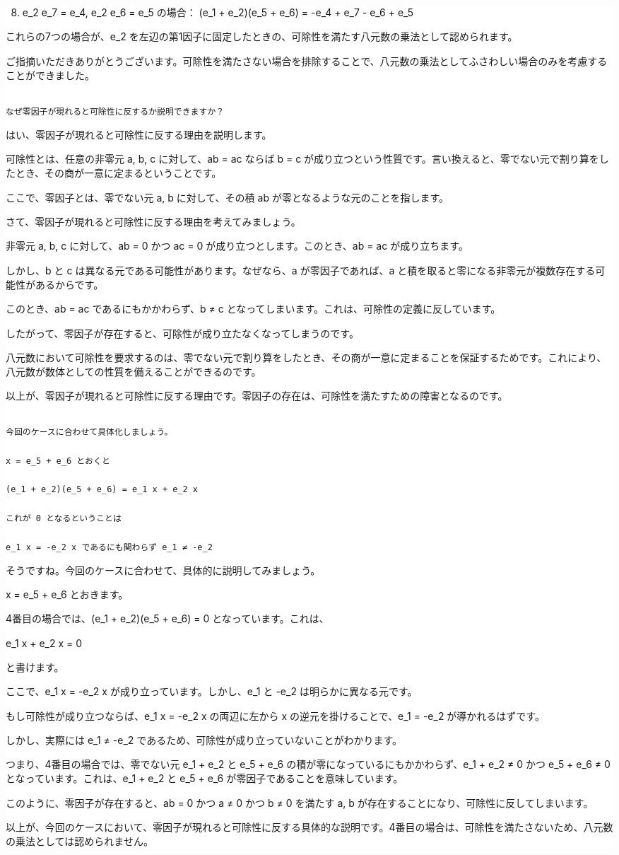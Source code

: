 8. e_2 e_7 = e_4, e_2 e_6 = e_5 の場合：
(e_1 + e_2)(e_5 + e_6) = -e_4 + e_7 - e_6 + e_5

これらの7つの場合が、e_2 を左辺の第1因子に固定したときの、可除性を満たす八元数の乗法として認められます。

ご指摘いただきありがとうございます。可除性を満たさない場合を排除することで、八元数の乗法としてふさわしい場合のみを考慮することができました。

##

    なぜ零因子が現れると可除性に反するか説明できますか？

はい、零因子が現れると可除性に反する理由を説明します。

可除性とは、任意の非零元 a, b, c に対して、ab = ac ならば b = c が成り立つという性質です。言い換えると、零でない元で割り算をしたとき、その商が一意に定まるということです。

ここで、零因子とは、零でない元 a, b に対して、その積 ab が零となるような元のことを指します。

さて、零因子が現れると可除性に反する理由を考えてみましょう。

非零元 a, b, c に対して、ab = 0 かつ ac = 0 が成り立つとします。このとき、ab = ac が成り立ちます。

しかし、b と c は異なる元である可能性があります。なぜなら、a が零因子であれば、a と積を取ると零になる非零元が複数存在する可能性があるからです。

このとき、ab = ac であるにもかかわらず、b ≠ c となってしまいます。これは、可除性の定義に反しています。

したがって、零因子が存在すると、可除性が成り立たなくなってしまうのです。

八元数において可除性を要求するのは、零でない元で割り算をしたとき、その商が一意に定まることを保証するためです。これにより、八元数が数体としての性質を備えることができるのです。

以上が、零因子が現れると可除性に反する理由です。零因子の存在は、可除性を満たすための障害となるのです。

##

    今回のケースに合わせて具体化しましょう。
    
    x = e_5 + e_6 とおくと
    
    (e_1 + e_2)(e_5 + e_6) = e_1 x + e_2 x
    
    これが 0 となるということは
    
    e_1 x = -e_2 x であるにも関わらず e_1 ≠ -e_2

そうですね。今回のケースに合わせて、具体的に説明してみましょう。

x = e_5 + e_6 とおきます。

4番目の場合では、(e_1 + e_2)(e_5 + e_6) = 0 となっています。これは、

e_1 x + e_2 x = 0

と書けます。

ここで、e_1 x = -e_2 x が成り立っています。しかし、e_1 と -e_2 は明らかに異なる元です。

もし可除性が成り立つならば、e_1 x = -e_2 x の両辺に左から x の逆元を掛けることで、e_1 = -e_2 が導かれるはずです。

しかし、実際には e_1 ≠ -e_2 であるため、可除性が成り立っていないことがわかります。

つまり、4番目の場合では、零でない元 e_1 + e_2 と e_5 + e_6 の積が零になっているにもかかわらず、e_1 + e_2 ≠ 0 かつ e_5 + e_6 ≠ 0 となっています。これは、e_1 + e_2 と e_5 + e_6 が零因子であることを意味しています。

このように、零因子が存在すると、ab = 0 かつ a ≠ 0 かつ b ≠ 0 を満たす a, b が存在することになり、可除性に反してしまいます。

以上が、今回のケースにおいて、零因子が現れると可除性に反する具体的な説明です。4番目の場合は、可除性を満たさないため、八元数の乗法としては認められません。
